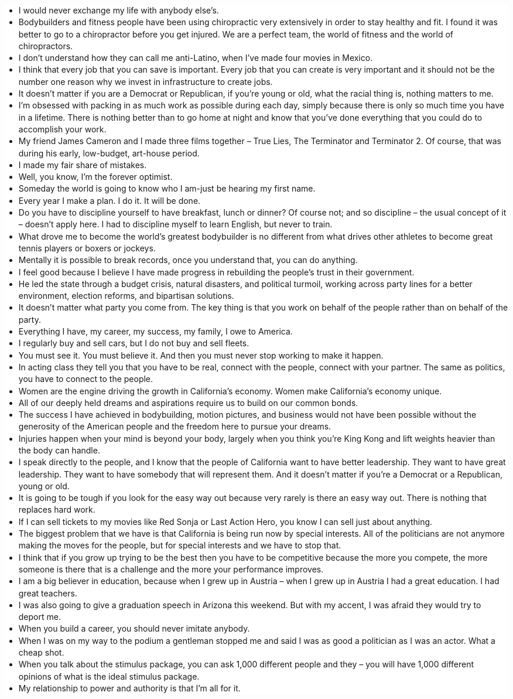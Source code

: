  - I would never exchange my life with anybody else’s.
 - Bodybuilders and fitness people have been using chiropractic very extensively in order to stay healthy and fit. I found it was better to go to a chiropractor before you get injured. We are a perfect team, the world of fitness and the world of chiropractors.
 - I don’t understand how they can call me anti-Latino, when I’ve made four movies in Mexico.
 - I think that every job that you can save is important. Every job that you can create is very important and it should not be the number one reason why we invest in infrastructure to create jobs.
 - It doesn’t matter if you are a Democrat or Republican, if you’re young or old, what the racial thing is, nothing matters to me.
 - I’m obsessed with packing in as much work as possible during each day, simply because there is only so much time you have in a lifetime. There is nothing better than to go home at night and know that you’ve done everything that you could do to accomplish your work.
 - My friend James Cameron and I made three films together – True Lies, The Terminator and Terminator 2. Of course, that was during his early, low-budget, art-house period.
 - I made my fair share of mistakes.
 - Well, you know, I’m the forever optimist.
 - Someday the world is going to know who I am-just be hearing my first name.
 - Every year I make a plan. I do it. It will be done.
 - Do you have to discipline yourself to have breakfast, lunch or dinner? Of course not; and so discipline – the usual concept of it – doesn’t apply here. I had to discipline myself to learn English, but never to train.
 - What drove me to become the world’s greatest bodybuilder is no different from what drives other athletes to become great tennis players or boxers or jockeys.
 - Mentally it is possible to break records, once you understand that, you can do anything.
 - I feel good because I believe I have made progress in rebuilding the people’s trust in their government.
 - He led the state through a budget crisis, natural disasters, and political turmoil, working across party lines for a better environment, election reforms, and bipartisan solutions.
 - It doesn’t matter what party you come from. The key thing is that you work on behalf of the people rather than on behalf of the party.
 - Everything I have, my career, my success, my family, I owe to America.
 - I regularly buy and sell cars, but I do not buy and sell fleets.
 - You must see it. You must believe it. And then you must never stop working to make it happen.
 - In acting class they tell you that you have to be real, connect with the people, connect with your partner. The same as politics, you have to connect to the people.
 - Women are the engine driving the growth in California’s economy. Women make California’s economy unique.
 - All of our deeply held dreams and aspirations require us to build on our common bonds.
 - The success I have achieved in bodybuilding, motion pictures, and business would not have been possible without the generosity of the American people and the freedom here to pursue your dreams.
 - Injuries happen when your mind is beyond your body, largely when you think you’re King Kong and lift weights heavier than the body can handle.
 - I speak directly to the people, and I know that the people of California want to have better leadership. They want to have great leadership. They want to have somebody that will represent them. And it doesn’t matter if you’re a Democrat or a Republican, young or old.
 - It is going to be tough if you look for the easy way out because very rarely is there an easy way out. There is nothing that replaces hard work.
 - If I can sell tickets to my movies like Red Sonja or Last Action Hero, you know I can sell just about anything.
 - The biggest problem that we have is that California is being run now by special interests. All of the politicians are not anymore making the moves for the people, but for special interests and we have to stop that.
 - I think that if you grow up trying to be the best then you have to be competitive because the more you compete, the more someone is there that is a challenge and the more your performance improves.
 - I am a big believer in education, because when I grew up in Austria – when I grew up in Austria I had a great education. I had great teachers.
 - I was also going to give a graduation speech in Arizona this weekend. But with my accent, I was afraid they would try to deport me.
 - When you build a career, you should never imitate anybody.
 - When I was on my way to the podium a gentleman stopped me and said I was as good a politician as I was an actor. What a cheap shot.
 - When you talk about the stimulus package, you can ask 1,000 different people and they – you will have 1,000 different opinions of what is the ideal stimulus package.
 - My relationship to power and authority is that I’m all for it.